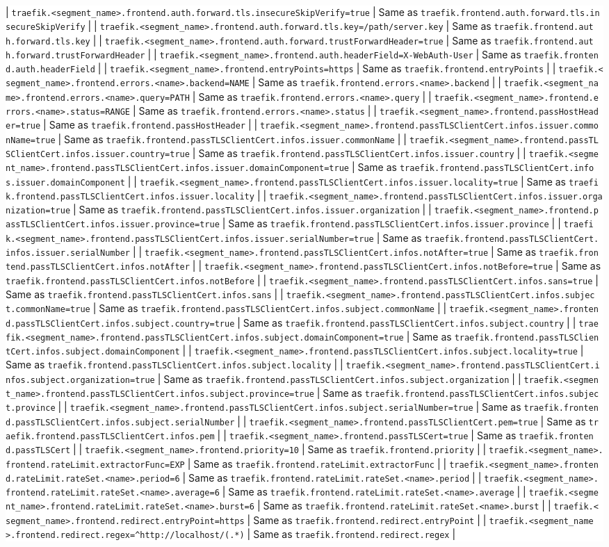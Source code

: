 | `traefik.<segment_name>.frontend.auth.forward.tls.insecureSkipVerify=true`             | Same as `traefik.frontend.auth.forward.tls.insecureSkipVerify`             |
| `traefik.<segment_name>.frontend.auth.forward.tls.key=/path/server.key`                | Same as `traefik.frontend.auth.forward.tls.key`                            |
| `traefik.<segment_name>.frontend.auth.forward.trustForwardHeader=true`                 | Same as `traefik.frontend.auth.forward.trustForwardHeader`                 |
| `traefik.<segment_name>.frontend.auth.headerField=X-WebAuth-User`                      | Same as `traefik.frontend.auth.headerField`                                |
| `traefik.<segment_name>.frontend.entryPoints=https`                                    | Same as `traefik.frontend.entryPoints`                                     |
| `traefik.<segment_name>.frontend.errors.<name>.backend=NAME`                           | Same as `traefik.frontend.errors.<name>.backend`                           |
| `traefik.<segment_name>.frontend.errors.<name>.query=PATH`                             | Same as `traefik.frontend.errors.<name>.query`                             |
| `traefik.<segment_name>.frontend.errors.<name>.status=RANGE`                           | Same as `traefik.frontend.errors.<name>.status`                            |
| `traefik.<segment_name>.frontend.passHostHeader=true`                                  | Same as `traefik.frontend.passHostHeader`                                  |
| `traefik.<segment_name>.frontend.passTLSClientCert.infos.issuer.commonName=true`       | Same as `traefik.frontend.passTLSClientCert.infos.issuer.commonName`       |
| `traefik.<segment_name>.frontend.passTLSClientCert.infos.issuer.country=true`          | Same as `traefik.frontend.passTLSClientCert.infos.issuer.country`          |
| `traefik.<segment_name>.frontend.passTLSClientCert.infos.issuer.domainComponent=true`  | Same as `traefik.frontend.passTLSClientCert.infos.issuer.domainComponent`  |
| `traefik.<segment_name>.frontend.passTLSClientCert.infos.issuer.locality=true`         | Same as `traefik.frontend.passTLSClientCert.infos.issuer.locality`         |
| `traefik.<segment_name>.frontend.passTLSClientCert.infos.issuer.organization=true`     | Same as `traefik.frontend.passTLSClientCert.infos.issuer.organization`     |
| `traefik.<segment_name>.frontend.passTLSClientCert.infos.issuer.province=true`         | Same as `traefik.frontend.passTLSClientCert.infos.issuer.province`         |
| `traefik.<segment_name>.frontend.passTLSClientCert.infos.issuer.serialNumber=true`     | Same as `traefik.frontend.passTLSClientCert.infos.issuer.serialNumber`     |
| `traefik.<segment_name>.frontend.passTLSClientCert.infos.notAfter=true`                | Same as `traefik.frontend.passTLSClientCert.infos.notAfter`                |
| `traefik.<segment_name>.frontend.passTLSClientCert.infos.notBefore=true`               | Same as `traefik.frontend.passTLSClientCert.infos.notBefore`               |
| `traefik.<segment_name>.frontend.passTLSClientCert.infos.sans=true`                    | Same as `traefik.frontend.passTLSClientCert.infos.sans`                    |
| `traefik.<segment_name>.frontend.passTLSClientCert.infos.subject.commonName=true`      | Same as `traefik.frontend.passTLSClientCert.infos.subject.commonName`      |
| `traefik.<segment_name>.frontend.passTLSClientCert.infos.subject.country=true`         | Same as `traefik.frontend.passTLSClientCert.infos.subject.country`         |
| `traefik.<segment_name>.frontend.passTLSClientCert.infos.subject.domainComponent=true` | Same as `traefik.frontend.passTLSClientCert.infos.subject.domainComponent` |
| `traefik.<segment_name>.frontend.passTLSClientCert.infos.subject.locality=true`        | Same as `traefik.frontend.passTLSClientCert.infos.subject.locality`        |
| `traefik.<segment_name>.frontend.passTLSClientCert.infos.subject.organization=true`    | Same as `traefik.frontend.passTLSClientCert.infos.subject.organization`    |
| `traefik.<segment_name>.frontend.passTLSClientCert.infos.subject.province=true`        | Same as `traefik.frontend.passTLSClientCert.infos.subject.province`        |
| `traefik.<segment_name>.frontend.passTLSClientCert.infos.subject.serialNumber=true`    | Same as `traefik.frontend.passTLSClientCert.infos.subject.serialNumber`    |
| `traefik.<segment_name>.frontend.passTLSClientCert.pem=true`                           | Same as `traefik.frontend.passTLSClientCert.infos.pem`                     |
| `traefik.<segment_name>.frontend.passTLSCert=true`                                     | Same as `traefik.frontend.passTLSCert`                                     |
| `traefik.<segment_name>.frontend.priority=10`                                          | Same as `traefik.frontend.priority`                                        |
| `traefik.<segment_name>.frontend.rateLimit.extractorFunc=EXP`                          | Same as `traefik.frontend.rateLimit.extractorFunc`                         |
| `traefik.<segment_name>.frontend.rateLimit.rateSet.<name>.period=6`                    | Same as `traefik.frontend.rateLimit.rateSet.<name>.period`                 |
| `traefik.<segment_name>.frontend.rateLimit.rateSet.<name>.average=6`                   | Same as `traefik.frontend.rateLimit.rateSet.<name>.average`                |
| `traefik.<segment_name>.frontend.rateLimit.rateSet.<name>.burst=6`                     | Same as `traefik.frontend.rateLimit.rateSet.<name>.burst`                  |
| `traefik.<segment_name>.frontend.redirect.entryPoint=https`                            | Same as `traefik.frontend.redirect.entryPoint`                             |
| `traefik.<segment_name>.frontend.redirect.regex=^http://localhost/(.*)`                | Same as `traefik.frontend.redirect.regex`                                  |